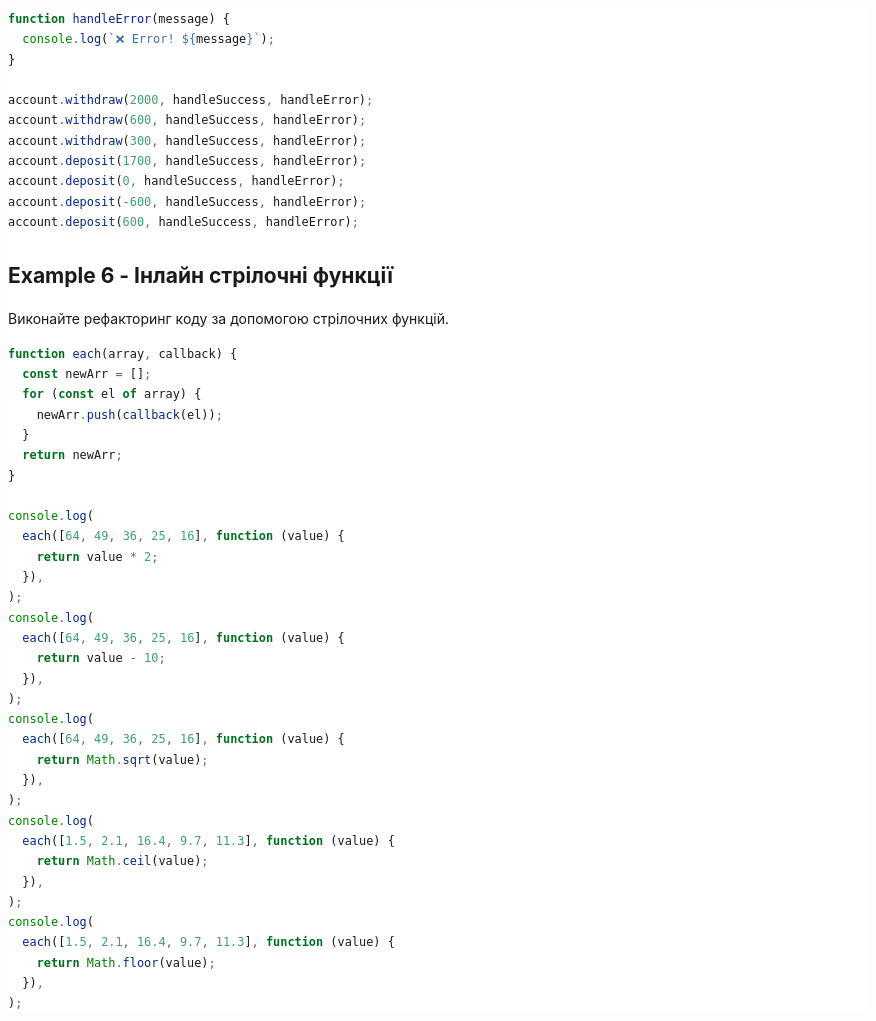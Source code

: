 ```js
function handleError(message) {
  console.log(`❌ Error! ${message}`);
}

account.withdraw(2000, handleSuccess, handleError);
account.withdraw(600, handleSuccess, handleError);
account.withdraw(300, handleSuccess, handleError);
account.deposit(1700, handleSuccess, handleError);
account.deposit(0, handleSuccess, handleError);
account.deposit(-600, handleSuccess, handleError);
account.deposit(600, handleSuccess, handleError);
```

## Example 6 - Інлайн стрілочні функції

Виконайте рефакторинг коду за допомогою стрілочних функцій.

```js
function each(array, callback) {
  const newArr = [];
  for (const el of array) {
    newArr.push(callback(el));
  }
  return newArr;
}

console.log(
  each([64, 49, 36, 25, 16], function (value) {
    return value * 2;
  }),
);
console.log(
  each([64, 49, 36, 25, 16], function (value) {
    return value - 10;
  }),
);
console.log(
  each([64, 49, 36, 25, 16], function (value) {
    return Math.sqrt(value);
  }),
);
console.log(
  each([1.5, 2.1, 16.4, 9.7, 11.3], function (value) {
    return Math.ceil(value);
  }),
);
console.log(
  each([1.5, 2.1, 16.4, 9.7, 11.3], function (value) {
    return Math.floor(value);
  }),
);
```

